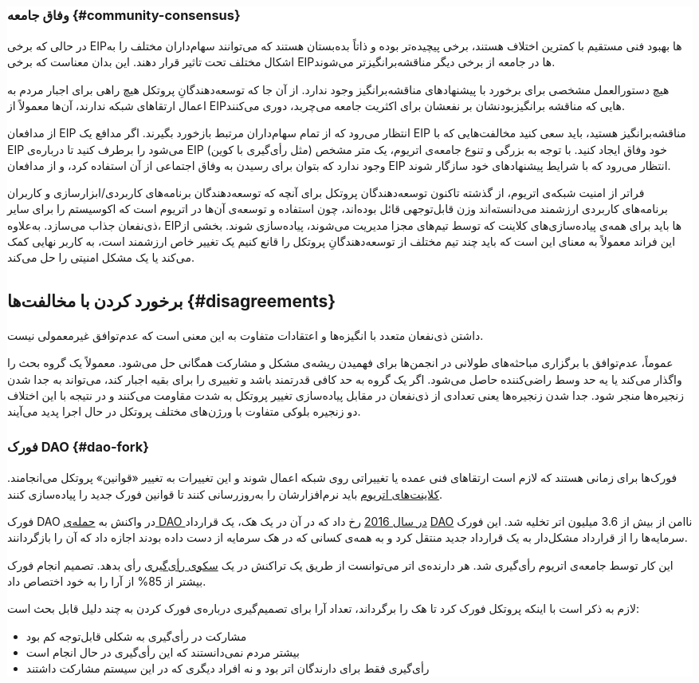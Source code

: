 ### وفاق جامعه {#community-consensus}

در حالی که برخی EIPها بهبود فنی مستقیم با کمترین اختلاف هستند، برخی پیچیده‌تر بوده و ذاتاً بده‌بستان هستند که می‌توانند سهام‌داران مختلف را به اشکال مختلف تحت تاثیر قرار دهند. این بدان معناست که برخی EIPها در جامعه از برخی دیگر مناقشه‌برانگیزتر می‌شوند.

هیچ دستورالعمل مشخصی برای برخورد با پیشنهادهای مناقشه‌برانگیز وجود ندارد. از آن جا که توسعه‌دهندگانِ پروتکل هیچ راهی برای اجبار مردم به اعمال ارتقاهای شبکه ندارند، آن‌ها معمولاً از EIPهایی که مناقشه برانگیزبودنشان بر نفعشان برای اکثریت جامعه می‌چربد، دوری می‌کنند.

از مدافعان EIP انتظار می‌رود که از تمام سهام‌داران مرتبط بازخورد بگیرند. اگر مدافع یک EIP مناقشه‌برانگیز هستید، باید سعی کنید مخالفت‌هایی که با EIP می‌شود را برطرف کنید تا درباره‌ی EIP خود وفاق ایجاد کنید. با توجه به بزرگی و تنوع جامعه‌ی اتریوم، یک متر مشخص (مثل رأی‌گیری با کوین) وجود ندارد که بتوان برای رسیدن به وفاق اجتماعی از آن استفاده کرد، و از مدافعان EIP انتظار می‌رود که با شرایط پیشنهادهای خود سازگار شوند.

فراتر از امنیت شبکه‌ی اتریوم، از گذشته تاکنون توسعه‌دهندگان پروتکل برای آنچه که توسعه‌دهندگان برنامه‌های کاربردی/ابزارسازی و کاربران برنامه‌های کاربردی ارزشمند می‌دانسته‌اند وزن قابل‌توجهی قائل بوده‌اند، چون استفاده و توسعه‌ی آن‌ها در اتریوم است که اکوسیستم را برای سایر ذی‌نفعان جذاب می‌سازد. به‌علاوه، EIPها باید برای همه‌ی پیاده‌سازی‌های کلاینت که توسط تیم‌های مجزا مدیریت می‌شوند، پیاده‌سازی شوند. بخشی از این فراند معمولاً به معنای این است که باید چند تیم مختلف از توسعه‌دهندگانِ پروتکل را قانع کنیم یک تغییر خاص ارزشمند است، به کاربر نهایی کمک می‌کند یا یک مشکل امنیتی را حل می‌کند.

<Divider />

## برخورد کردن با مخالفت‌ها {#disagreements}

داشتن ذی‌نفعان متعدد با انگیزه‌ها و اعتقادات متفاوت به این معنی است که عدم‌توافق غیرمعمولی نیست.

عموماً، عدم‌توافق با برگزاری مباحثه‌های طولانی در انجمن‌ها برای فهمیدن ریشه‌ی مشکل و مشارکت همگانی حل می‌شود. معمولاً یک گروه بحث را واگذار می‌کند یا یه حد وسط راضی‌کننده حاصل می‌شود. اگر یک گروه به حد کافی قدرتمند باشد و تغییری را برای بقیه اجبار کند، می‌تواند به جدا شدن زنجیره‌ها منجر شود. جدا شدن زنجیره‌ها یعنی تعدادی از ذی‌نفعان در مقابل پیاده‌سازی تغییر پروتکل به شدت مقاومت می‌کنند و در نتیجه با این اختلاف دو زنجیره بلوکی متفاوت با ورژن‌های مختلف پروتکل در حال اجرا پدید می‌آیند.

### فورک DAO {#dao-fork}

فورک‌ها برای زمانی هستند که لازم است ارتقاهای فنی عمده یا تغییراتی روی شبکه اعمال شوند و این تغییرات به تغییر «قوانین» پروتکل می‌انجامند. [کلاینت‌های اتریوم](/developers/docs/nodes-and-clients/) باید نرم‌افزارشان را به‌روزرسانی کنند تا قوانین فورک جدید را پیاده‌سازی کنند.

فورک DAO در واکنش به [حمله‌ی DAO در سال 2016](https://www.coindesk.com/understanding-dao-hack-journalists) رخ داد که در آن در یک هک، یک قرارداد [DAO](/glossary/#dao) ناامن از بیش از 3.6 میلیون اتر تخلیه شد. این فورک سرمایه‌ها را از قرارداد مشکل‌دار به یک قرارداد جدید منتقل کرد و به همه‌ی کسانی که در هک سرمایه از دست داده بودند اجازه داد که آن را بازگردانند.

این کار توسط جامعه‌ی اتریوم رأی‌گیری شد. هر دارنده‌ی اتر می‌توانست از طریق یک تراکنش در یک [سکوی رأی‌گیری](http://v1.carbonvote.com/) رأی بدهد. تصمیم انجام فورک بیشتر از 85% از آرا را به خود اختصاص داد.

لازم به ذکر است با اینکه پروتکل فورک کرد تا هک را برگرداند، تعداد آرا برای تصمیم‌گیری درباره‌ی فورک کردن به چند دلیل قابل بحث است:

- مشارکت در رأی‌گیری به شکلی قابل‌توجه کم بود
- بیشتر مردم نمی‌دانستند که این رأی‌گیری در حال انجام است
- رأی‌گیری فقط برای دارندگان اتر بود و نه افراد دیگری که در این سیستم مشارکت داشتند
